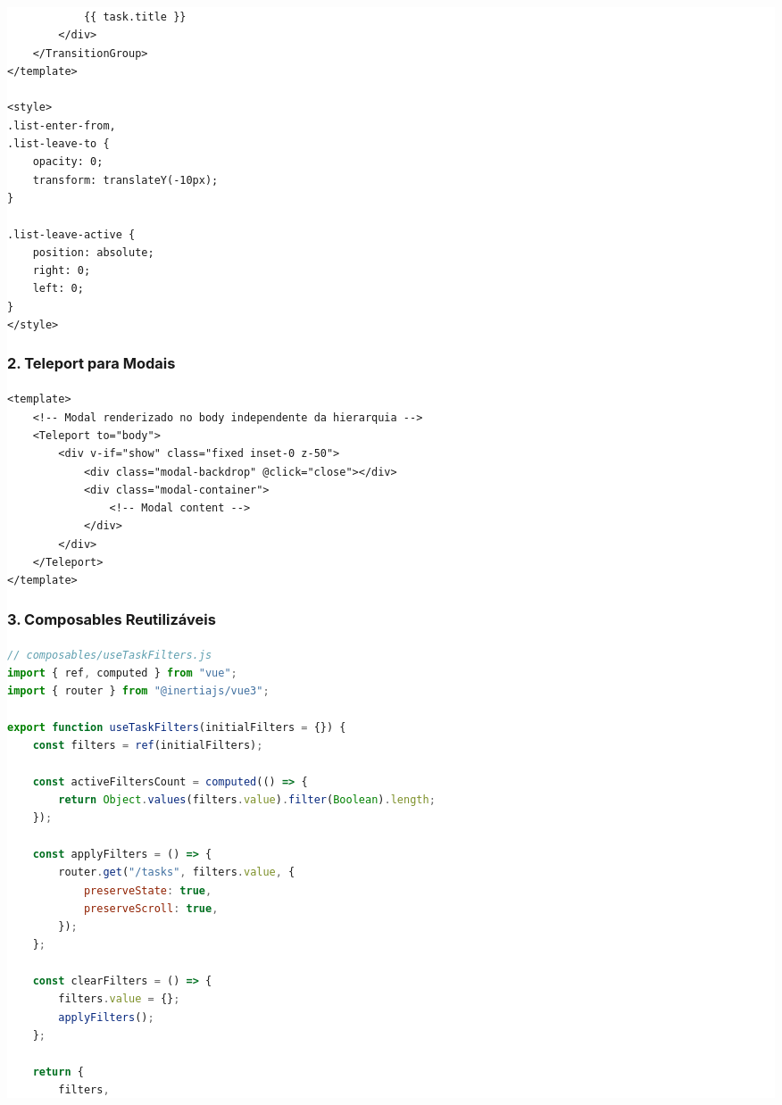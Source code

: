 ```vue
            {{ task.title }}
        </div>
    </TransitionGroup>
</template>

<style>
.list-enter-from,
.list-leave-to {
    opacity: 0;
    transform: translateY(-10px);
}

.list-leave-active {
    position: absolute;
    right: 0;
    left: 0;
}
</style>
```

### 2. Teleport para Modais

```vue
<template>
    <!-- Modal renderizado no body independente da hierarquia -->
    <Teleport to="body">
        <div v-if="show" class="fixed inset-0 z-50">
            <div class="modal-backdrop" @click="close"></div>
            <div class="modal-container">
                <!-- Modal content -->
            </div>
        </div>
    </Teleport>
</template>
```

### 3. Composables Reutilizáveis

```javascript
// composables/useTaskFilters.js
import { ref, computed } from "vue";
import { router } from "@inertiajs/vue3";

export function useTaskFilters(initialFilters = {}) {
    const filters = ref(initialFilters);

    const activeFiltersCount = computed(() => {
        return Object.values(filters.value).filter(Boolean).length;
    });

    const applyFilters = () => {
        router.get("/tasks", filters.value, {
            preserveState: true,
            preserveScroll: true,
        });
    };

    const clearFilters = () => {
        filters.value = {};
        applyFilters();
    };

    return {
        filters,
```